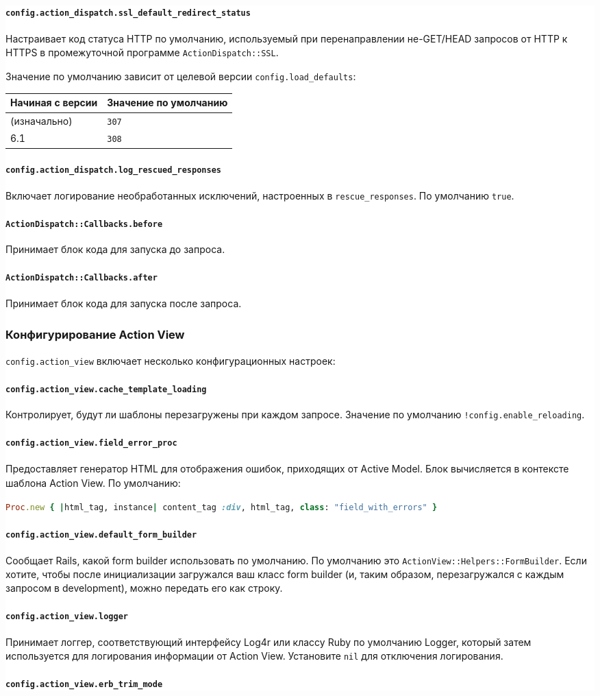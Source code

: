 #### `config.action_dispatch.ssl_default_redirect_status`

Настраивает код статуса HTTP по умолчанию, используемый при перенаправлении не-GET/HEAD запросов от HTTP к HTTPS в промежуточной программе `ActionDispatch::SSL`.

Значение по умолчанию зависит от целевой версии `config.load_defaults`:

| Начиная с версии | Значение по умолчанию |
| ---------------- | --------------------- |
| (изначально)     | `307`                 |
| 6.1              | `308`                |

#### `config.action_dispatch.log_rescued_responses`

Включает логирование необработанных исключений, настроенных в `rescue_responses`. По умолчанию `true`.

#### `ActionDispatch::Callbacks.before`

Принимает блок кода для запуска до запроса.

#### `ActionDispatch::Callbacks.after`

Принимает блок кода для запуска после запроса.

### Конфигурирование Action View

`config.action_view` включает несколько конфигурационных настроек:

#### `config.action_view.cache_template_loading`

Контролирует, будут ли шаблоны перезагружены при каждом запросе. Значение по умолчанию `!config.enable_reloading`.

#### `config.action_view.field_error_proc`

Предоставляет генератор HTML для отображения ошибок, приходящих от Active Model. Блок вычисляется в контексте шаблона Action View. По умолчанию:

```ruby
Proc.new { |html_tag, instance| content_tag :div, html_tag, class: "field_with_errors" }
```

#### `config.action_view.default_form_builder`

Сообщает Rails, какой form builder использовать по умолчанию. По умолчанию это `ActionView::Helpers::FormBuilder`. Если хотите, чтобы после инициализации загружался ваш класс form builder (и, таким образом, перезагружался с каждым запросом в development), можно передать его как строку.

#### `config.action_view.logger`

Принимает логгер, соответствующий интерфейсу Log4r или классу Ruby по умолчанию Logger, который затем используется для логирования информации от Action View. Установите `nil` для отключения логирования.

#### `config.action_view.erb_trim_mode`

